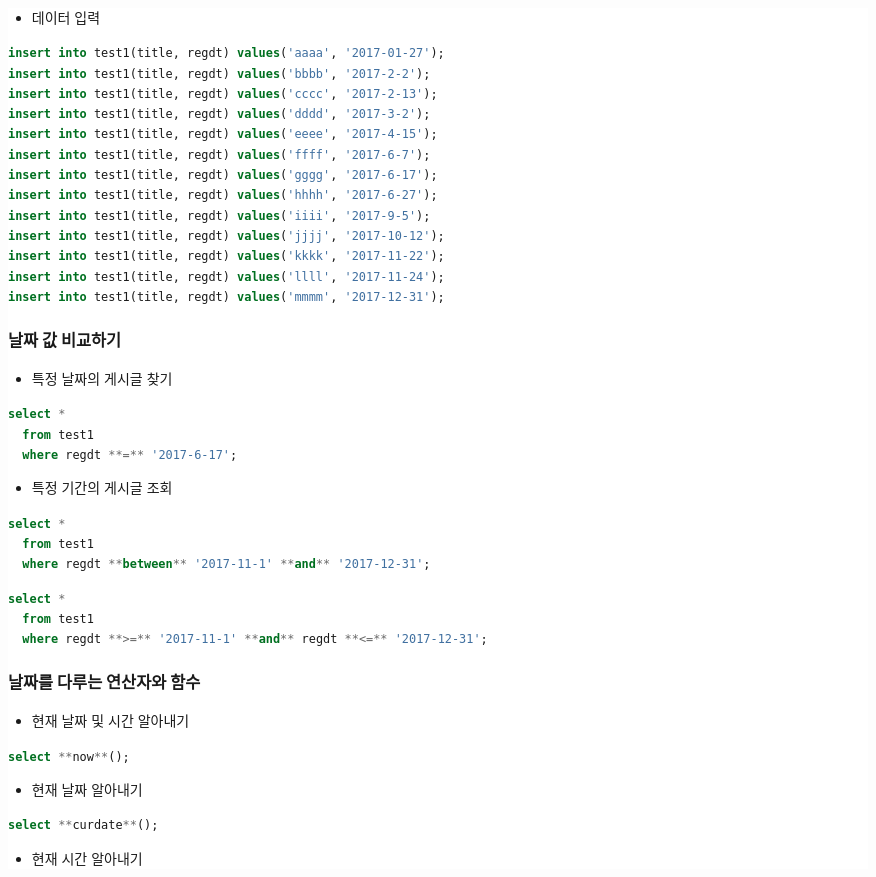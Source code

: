 - 데이터 입력

```sql
insert into test1(title, regdt) values('aaaa', '2017-01-27');
insert into test1(title, regdt) values('bbbb', '2017-2-2');
insert into test1(title, regdt) values('cccc', '2017-2-13');
insert into test1(title, regdt) values('dddd', '2017-3-2');
insert into test1(title, regdt) values('eeee', '2017-4-15');
insert into test1(title, regdt) values('ffff', '2017-6-7');
insert into test1(title, regdt) values('gggg', '2017-6-17');
insert into test1(title, regdt) values('hhhh', '2017-6-27');
insert into test1(title, regdt) values('iiii', '2017-9-5');
insert into test1(title, regdt) values('jjjj', '2017-10-12');
insert into test1(title, regdt) values('kkkk', '2017-11-22');
insert into test1(title, regdt) values('llll', '2017-11-24');
insert into test1(title, regdt) values('mmmm', '2017-12-31');
```

### 날짜 값 비교하기

- 특정 날짜의 게시글 찾기

```sql
select * 
  from test1
  where regdt **=** '2017-6-17';
```

- 특정 기간의 게시글 조회

```sql
select * 
  from test1
  where regdt **between** '2017-11-1' **and** '2017-12-31';
```

```sql
select * 
  from test1
  where regdt **>=** '2017-11-1' **and** regdt **<=** '2017-12-31';
```

### 날짜를 다루는 연산자와 함수

- 현재 날짜 및 시간 알아내기

```sql
select **now**();
```

- 현재 날짜 알아내기

```sql
select **curdate**();
```

- 현재 시간 알아내기
